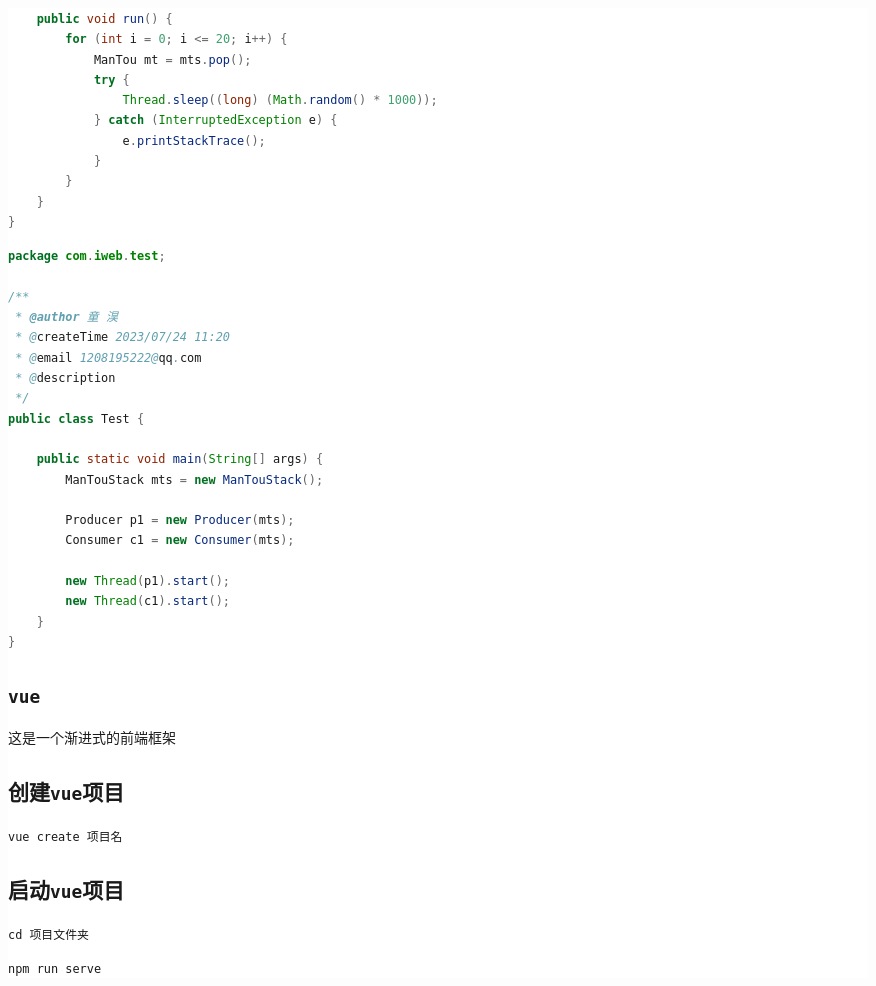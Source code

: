 ~~~java
    public void run() {
        for (int i = 0; i <= 20; i++) {
            ManTou mt = mts.pop();
            try {
                Thread.sleep((long) (Math.random() * 1000));
            } catch (InterruptedException e) {
                e.printStackTrace();
            }
        }
    }
}

~~~

~~~java
package com.iweb.test;

/**
 * @author 童 淏
 * @createTime 2023/07/24 11:20
 * @email 1208195222@qq.com
 * @description
 */
public class Test {

    public static void main(String[] args) {
        ManTouStack mts = new ManTouStack();

        Producer p1 = new Producer(mts);
        Consumer c1 = new Consumer(mts);

        new Thread(p1).start();
        new Thread(c1).start();
    }
}

~~~

## `vue`

这是一个渐进式的前端框架

## 创建`vue`项目

`vue create 项目名`

## 启动`vue`项目

`cd 项目文件夹`

`npm run serve`
